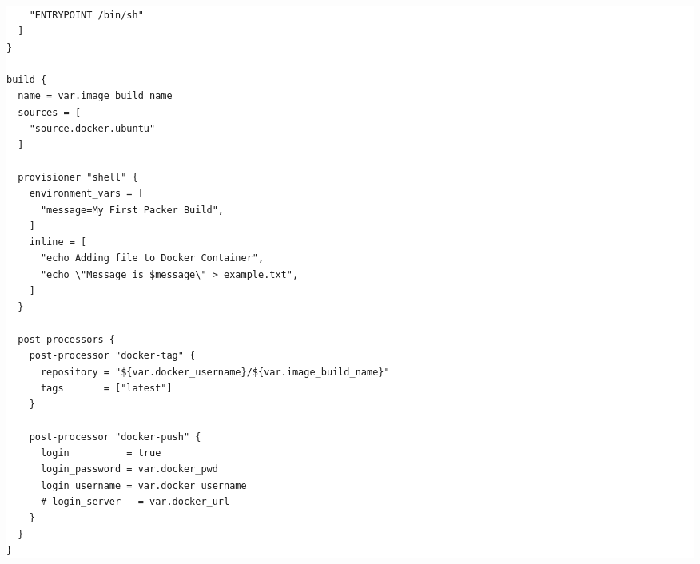 ```
    "ENTRYPOINT /bin/sh"
  ]
}

build {
  name = var.image_build_name
  sources = [
    "source.docker.ubuntu"
  ]

  provisioner "shell" {
    environment_vars = [
      "message=My First Packer Build",
    ]
    inline = [
      "echo Adding file to Docker Container",
      "echo \"Message is $message\" > example.txt",
    ]
  }

  post-processors {
    post-processor "docker-tag" {
      repository = "${var.docker_username}/${var.image_build_name}"
      tags       = ["latest"]
    }

    post-processor "docker-push" {
      login          = true
      login_password = var.docker_pwd
      login_username = var.docker_username
      # login_server   = var.docker_url
    }
  }
}

```
